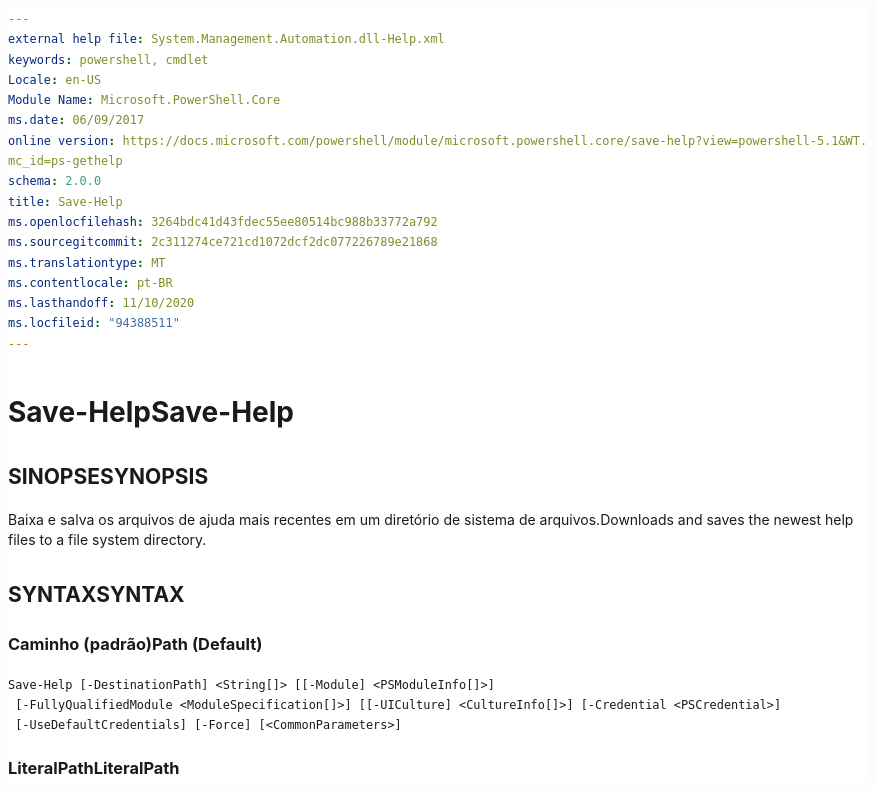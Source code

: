 ```yaml
---
external help file: System.Management.Automation.dll-Help.xml
keywords: powershell, cmdlet
Locale: en-US
Module Name: Microsoft.PowerShell.Core
ms.date: 06/09/2017
online version: https://docs.microsoft.com/powershell/module/microsoft.powershell.core/save-help?view=powershell-5.1&WT.mc_id=ps-gethelp
schema: 2.0.0
title: Save-Help
ms.openlocfilehash: 3264bdc41d43fdec55ee80514bc988b33772a792
ms.sourcegitcommit: 2c311274ce721cd1072dcf2dc077226789e21868
ms.translationtype: MT
ms.contentlocale: pt-BR
ms.lasthandoff: 11/10/2020
ms.locfileid: "94388511"
---
```

# <span data-ttu-id="daa7a-103">Save-Help</span><span class="sxs-lookup"><span data-stu-id="daa7a-103">Save-Help</span></span>

## <span data-ttu-id="daa7a-104">SINOPSE</span><span class="sxs-lookup"><span data-stu-id="daa7a-104">SYNOPSIS</span></span>
<span data-ttu-id="daa7a-105">Baixa e salva os arquivos de ajuda mais recentes em um diretório de sistema de arquivos.</span><span class="sxs-lookup"><span data-stu-id="daa7a-105">Downloads and saves the newest help files to a file system directory.</span></span>

## <span data-ttu-id="daa7a-106">SYNTAX</span><span class="sxs-lookup"><span data-stu-id="daa7a-106">SYNTAX</span></span>

### <span data-ttu-id="daa7a-107">Caminho (padrão)</span><span class="sxs-lookup"><span data-stu-id="daa7a-107">Path (Default)</span></span>

```
Save-Help [-DestinationPath] <String[]> [[-Module] <PSModuleInfo[]>]
 [-FullyQualifiedModule <ModuleSpecification[]>] [[-UICulture] <CultureInfo[]>] [-Credential <PSCredential>]
 [-UseDefaultCredentials] [-Force] [<CommonParameters>]
```

### <span data-ttu-id="daa7a-108">LiteralPath</span><span class="sxs-lookup"><span data-stu-id="daa7a-108">LiteralPath</span></span>
